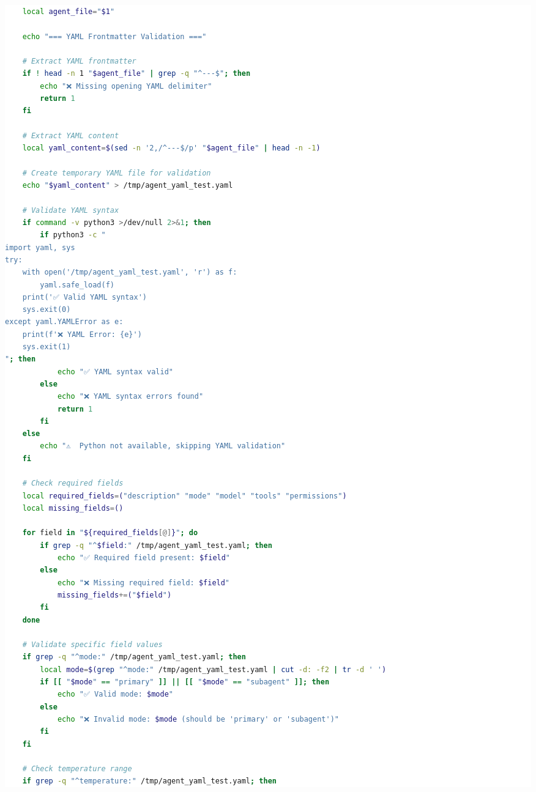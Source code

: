 ```bash
    local agent_file="$1"
    
    echo "=== YAML Frontmatter Validation ==="
    
    # Extract YAML frontmatter
    if ! head -n 1 "$agent_file" | grep -q "^---$"; then
        echo "❌ Missing opening YAML delimiter"
        return 1
    fi
    
    # Extract YAML content
    local yaml_content=$(sed -n '2,/^---$/p' "$agent_file" | head -n -1)
    
    # Create temporary YAML file for validation
    echo "$yaml_content" > /tmp/agent_yaml_test.yaml
    
    # Validate YAML syntax
    if command -v python3 >/dev/null 2>&1; then
        if python3 -c "
import yaml, sys
try:
    with open('/tmp/agent_yaml_test.yaml', 'r') as f:
        yaml.safe_load(f)
    print('✅ Valid YAML syntax')
    sys.exit(0)
except yaml.YAMLError as e:
    print(f'❌ YAML Error: {e}')
    sys.exit(1)
"; then
            echo "✅ YAML syntax valid"
        else
            echo "❌ YAML syntax errors found"
            return 1
        fi
    else
        echo "⚠️  Python not available, skipping YAML validation"
    fi
    
    # Check required fields
    local required_fields=("description" "mode" "model" "tools" "permissions")
    local missing_fields=()
    
    for field in "${required_fields[@]}"; do
        if grep -q "^$field:" /tmp/agent_yaml_test.yaml; then
            echo "✅ Required field present: $field"
        else
            echo "❌ Missing required field: $field"
            missing_fields+=("$field")
        fi
    done
    
    # Validate specific field values
    if grep -q "^mode:" /tmp/agent_yaml_test.yaml; then
        local mode=$(grep "^mode:" /tmp/agent_yaml_test.yaml | cut -d: -f2 | tr -d ' ')
        if [[ "$mode" == "primary" ]] || [[ "$mode" == "subagent" ]]; then
            echo "✅ Valid mode: $mode"
        else
            echo "❌ Invalid mode: $mode (should be 'primary' or 'subagent')"
        fi
    fi
    
    # Check temperature range
    if grep -q "^temperature:" /tmp/agent_yaml_test.yaml; then
```

  [additional_tools]: [true|false]